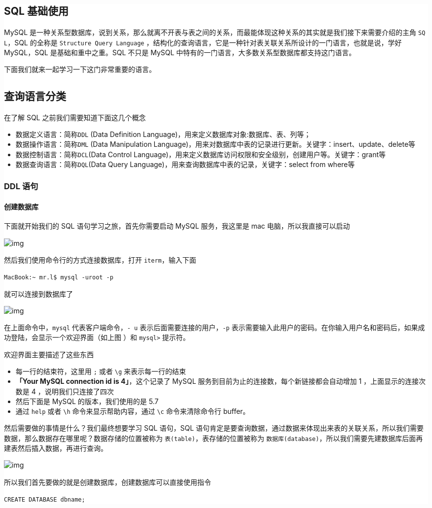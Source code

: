 ## SQL 基础使用 

MySQL 是一种关系型数据库，说到关系，那么就离不开表与表之间的关系，而最能体现这种关系的其实就是我们接下来需要介绍的主角 `SQL`，SQL 的全称是 `Structure Query Language` ，结构化的查询语言，它是一种针对表关联关系所设计的一门语言，也就是说，学好 MySQL，SQL 是基础和重中之重。SQL 不只是 MySQL 中特有的一门语言，大多数关系型数据库都支持这门语言。

下面我们就来一起学习一下这门非常重要的语言。

## 查询语言分类

在了解 SQL 之前我们需要知道下面这几个概念

- 数据定义语言：简称`DDL` (Data Definition Language)，用来定义数据库对象:数据库、表、列等；
- 数据操作语言：简称`DML` (Data Manipulation Language)，用来对数据库中表的记录进行更新。关键字：insert、update、delete等
- 数据控制语言：简称`DCL`(Data Control Language)，用来定义数据库访问权限和安全级别，创建用户等。关键字：grant等
- 数据查询语言：简称`DQL`(Data Query Language)，用来查询数据库中表的记录，关键字：select from where等

### DDL 语句

#### 创建数据库

下面就开始我们的 SQL 语句学习之旅，首先你需要启动 MySQL 服务，我这里是 mac 电脑，所以我直接可以启动

![img](https://mmbiz.qpic.cn/mmbiz_png/libYRuvULTdU0uSqtGGyJZ4SWicz9MkY79ZB97425VKPRWYiaLoBFXNTRD6dmFUWfOjB2NSRiblfiaPqvBnibW3ERUzA/640?wx_fmt=png&tp=webp&wxfrom=5&wx_lazy=1&wx_co=1)

然后我们使用命令行的方式连接数据库，打开 `iterm`，输入下面

```
MacBook:~ mr.l$ mysql -uroot -p
```

就可以连接到数据库了

![img](https://mmbiz.qpic.cn/mmbiz_png/libYRuvULTdU0uSqtGGyJZ4SWicz9MkY79fUtafOeV0BBSfFFNDIDU3Gczfe0vIQ9YwF0icgtvUiaIsJz8EYn2NkrQ/640?wx_fmt=png&tp=webp&wxfrom=5&wx_lazy=1&wx_co=1)

在上面命令中，`mysql` 代表客户端命令，`- u` 表示后面需要连接的用户，`-p` 表示需要输入此用户的密码。在你输入用户名和密码后，如果成功登陆，会显示一个欢迎界面（如上图 ）和 `mysql>` 提示符。

欢迎界面主要描述了这些东西

- 每一行的结束符，这里用 `;` 或者 `\g` 来表示每一行的结束
- **「Your MySQL connection id is 4」**，这个记录了 MySQL 服务到目前为止的连接数，每个新链接都会自动增加 1 ，上面显示的连接次数是 4 ，说明我们只连接了四次
- 然后下面是 MySQL 的版本，我们使用的是 5.7
- 通过 `help` 或者 `\h` 命令来显示帮助内容，通过 `\c` 命令来清除命令行 buffer。

然后需要做的事情是什么？我们最终想要学习 SQL 语句，SQL 语句肯定是要查询数据，通过数据来体现出来表的关联关系，所以我们需要数据，那么数据存在哪里呢？数据存储的位置被称为 `表(table)`，表存储的位置被称为 `数据库(database)`，所以我们需要先建数据库后面再建表然后插入数据，再进行查询。

![img](https://mmbiz.qpic.cn/mmbiz_png/libYRuvULTdU0uSqtGGyJZ4SWicz9MkY79Du3cwd2XRKFqSo9NccchnBlqzxbuzaicKiabFf37uD2PvBZ2Alxw1e4Q/640?wx_fmt=png&tp=webp&wxfrom=5&wx_lazy=1&wx_co=1)

所以我们首先要做的就是创建数据库，创建数据库可以直接使用指令

```
CREATE DATABASE dbname;
```
